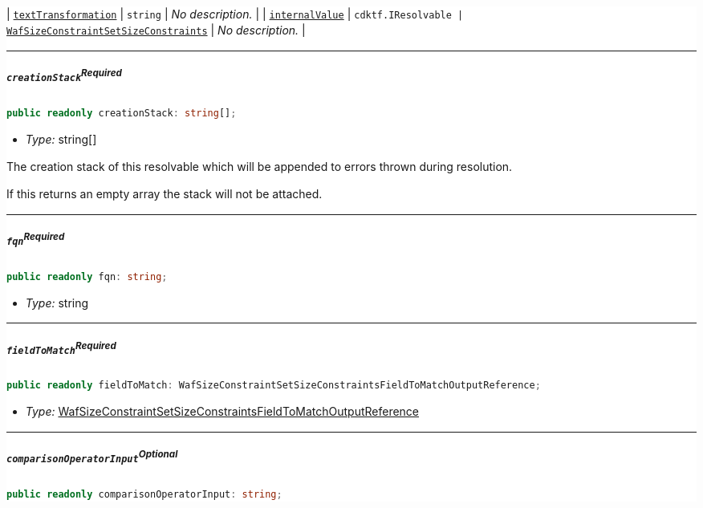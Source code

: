| <code><a href="#@cdktf/aws-cdk.wafSizeConstraintSet.WafSizeConstraintSetSizeConstraintsOutputReference.property.textTransformation">textTransformation</a></code> | <code>string</code> | *No description.* |
| <code><a href="#@cdktf/aws-cdk.wafSizeConstraintSet.WafSizeConstraintSetSizeConstraintsOutputReference.property.internalValue">internalValue</a></code> | <code>cdktf.IResolvable \| <a href="#@cdktf/aws-cdk.wafSizeConstraintSet.WafSizeConstraintSetSizeConstraints">WafSizeConstraintSetSizeConstraints</a></code> | *No description.* |

---

##### `creationStack`<sup>Required</sup> <a name="creationStack" id="@cdktf/aws-cdk.wafSizeConstraintSet.WafSizeConstraintSetSizeConstraintsOutputReference.property.creationStack"></a>

```typescript
public readonly creationStack: string[];
```

- *Type:* string[]

The creation stack of this resolvable which will be appended to errors thrown during resolution.

If this returns an empty array the stack will not be attached.

---

##### `fqn`<sup>Required</sup> <a name="fqn" id="@cdktf/aws-cdk.wafSizeConstraintSet.WafSizeConstraintSetSizeConstraintsOutputReference.property.fqn"></a>

```typescript
public readonly fqn: string;
```

- *Type:* string

---

##### `fieldToMatch`<sup>Required</sup> <a name="fieldToMatch" id="@cdktf/aws-cdk.wafSizeConstraintSet.WafSizeConstraintSetSizeConstraintsOutputReference.property.fieldToMatch"></a>

```typescript
public readonly fieldToMatch: WafSizeConstraintSetSizeConstraintsFieldToMatchOutputReference;
```

- *Type:* <a href="#@cdktf/aws-cdk.wafSizeConstraintSet.WafSizeConstraintSetSizeConstraintsFieldToMatchOutputReference">WafSizeConstraintSetSizeConstraintsFieldToMatchOutputReference</a>

---

##### `comparisonOperatorInput`<sup>Optional</sup> <a name="comparisonOperatorInput" id="@cdktf/aws-cdk.wafSizeConstraintSet.WafSizeConstraintSetSizeConstraintsOutputReference.property.comparisonOperatorInput"></a>

```typescript
public readonly comparisonOperatorInput: string;
```
